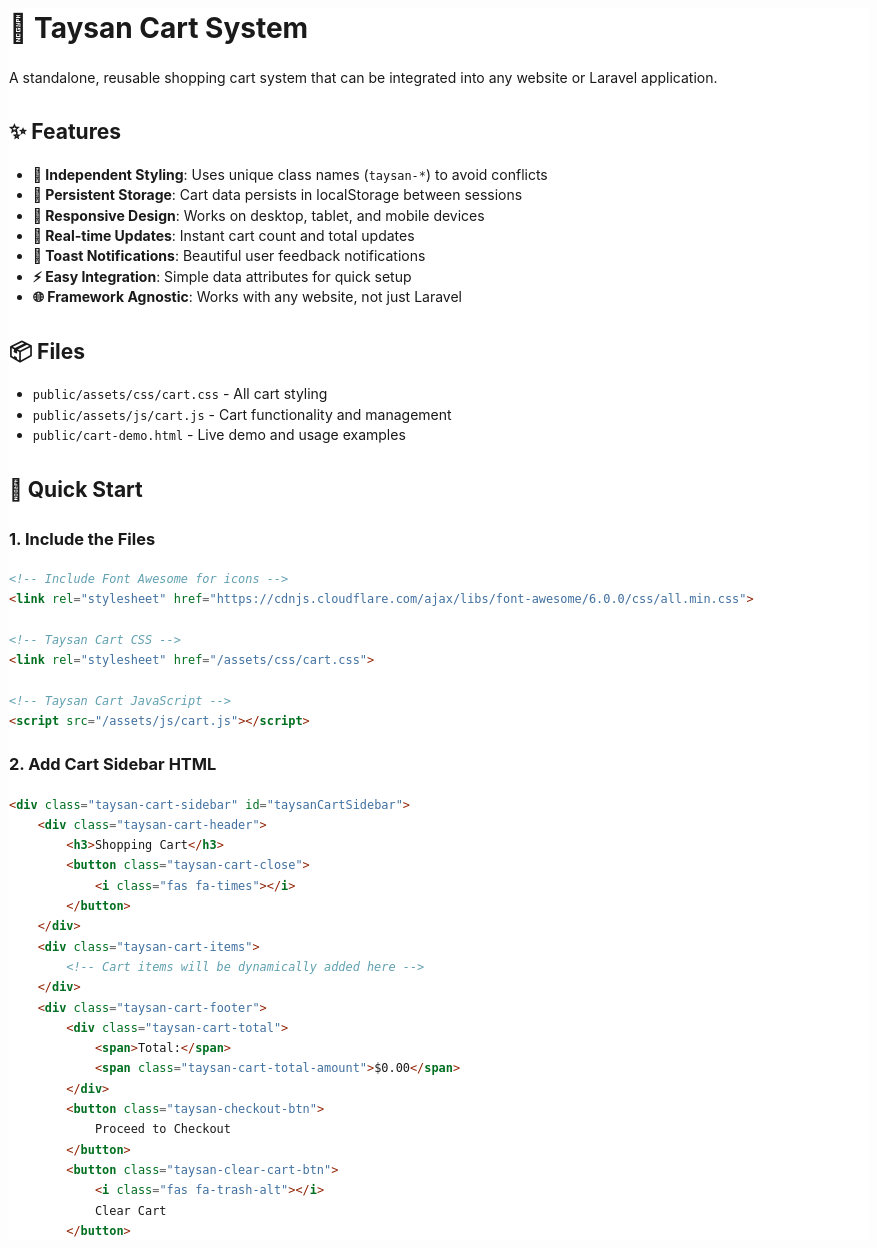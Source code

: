 # 🛒 Taysan Cart System

A standalone, reusable shopping cart system that can be integrated into any website or Laravel application.

## ✨ Features

- **🎨 Independent Styling**: Uses unique class names (`taysan-*`) to avoid conflicts
- **💾 Persistent Storage**: Cart data persists in localStorage between sessions
- **📱 Responsive Design**: Works on desktop, tablet, and mobile devices
- **🔄 Real-time Updates**: Instant cart count and total updates
- **🔔 Toast Notifications**: Beautiful user feedback notifications
- **⚡ Easy Integration**: Simple data attributes for quick setup
- **🌐 Framework Agnostic**: Works with any website, not just Laravel

## 📦 Files

- `public/assets/css/cart.css` - All cart styling
- `public/assets/js/cart.js` - Cart functionality and management
- `public/cart-demo.html` - Live demo and usage examples

## 🚀 Quick Start

### 1. Include the Files

```html
<!-- Include Font Awesome for icons -->
<link rel="stylesheet" href="https://cdnjs.cloudflare.com/ajax/libs/font-awesome/6.0.0/css/all.min.css">

<!-- Taysan Cart CSS -->
<link rel="stylesheet" href="/assets/css/cart.css">

<!-- Taysan Cart JavaScript -->
<script src="/assets/js/cart.js"></script>
```

### 2. Add Cart Sidebar HTML

```html
<div class="taysan-cart-sidebar" id="taysanCartSidebar">
    <div class="taysan-cart-header">
        <h3>Shopping Cart</h3>
        <button class="taysan-cart-close">
            <i class="fas fa-times"></i>
        </button>
    </div>
    <div class="taysan-cart-items">
        <!-- Cart items will be dynamically added here -->
    </div>
    <div class="taysan-cart-footer">
        <div class="taysan-cart-total">
            <span>Total:</span>
            <span class="taysan-cart-total-amount">$0.00</span>
        </div>
        <button class="taysan-checkout-btn">
            Proceed to Checkout
        </button>
        <button class="taysan-clear-cart-btn">
            <i class="fas fa-trash-alt"></i>
            Clear Cart
        </button>
```